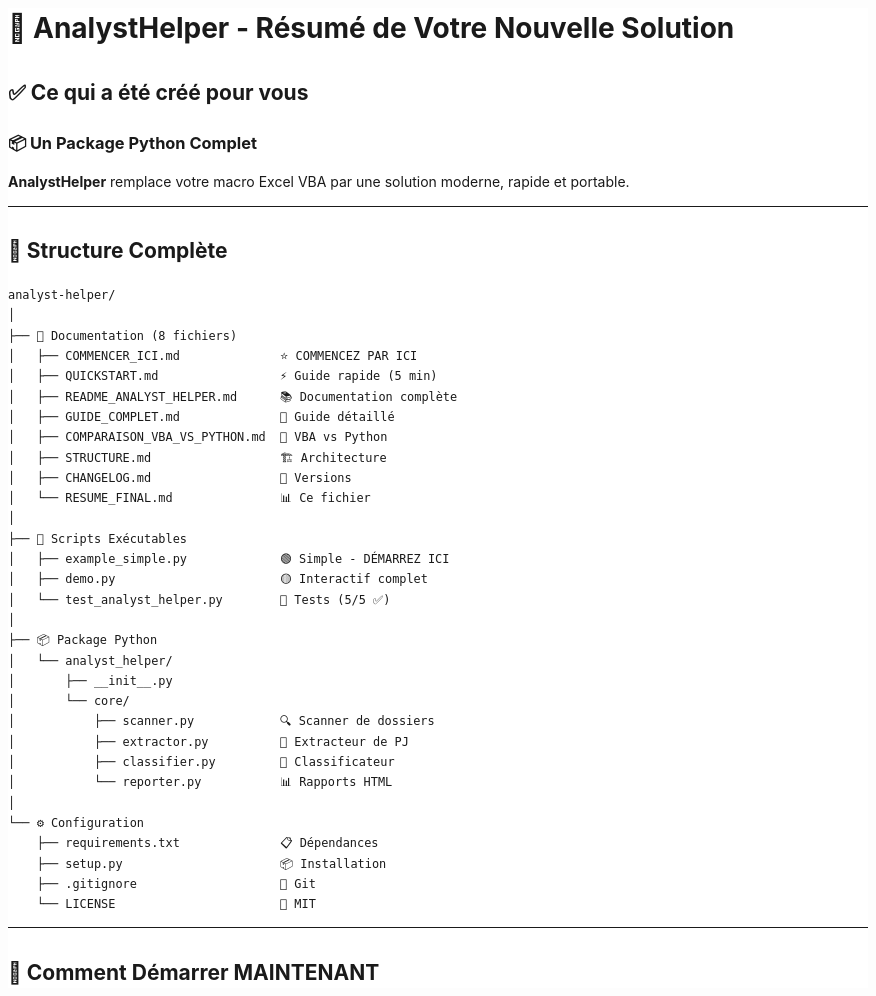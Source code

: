 # 🎉 AnalystHelper - Résumé de Votre Nouvelle Solution

## ✅ Ce qui a été créé pour vous

### 📦 Un Package Python Complet

**AnalystHelper** remplace votre macro Excel VBA par une solution moderne, rapide et portable.

---

## 📂 Structure Complète

```
analyst-helper/
│
├── 📖 Documentation (8 fichiers)
│   ├── COMMENCER_ICI.md              ⭐ COMMENCEZ PAR ICI
│   ├── QUICKSTART.md                 ⚡ Guide rapide (5 min)
│   ├── README_ANALYST_HELPER.md      📚 Documentation complète
│   ├── GUIDE_COMPLET.md              📖 Guide détaillé
│   ├── COMPARAISON_VBA_VS_PYTHON.md  🔄 VBA vs Python
│   ├── STRUCTURE.md                  🏗️ Architecture
│   ├── CHANGELOG.md                  📝 Versions
│   └── RESUME_FINAL.md               📊 Ce fichier
│
├── 🐍 Scripts Exécutables
│   ├── example_simple.py             🟢 Simple - DÉMARREZ ICI
│   ├── demo.py                       🟡 Interactif complet
│   └── test_analyst_helper.py        🧪 Tests (5/5 ✅)
│
├── 📦 Package Python
│   └── analyst_helper/
│       ├── __init__.py
│       └── core/
│           ├── scanner.py            🔍 Scanner de dossiers
│           ├── extractor.py          📎 Extracteur de PJ
│           ├── classifier.py         📁 Classificateur
│           └── reporter.py           📊 Rapports HTML
│
└── ⚙️ Configuration
    ├── requirements.txt              📋 Dépendances
    ├── setup.py                      📦 Installation
    ├── .gitignore                    🚫 Git
    └── LICENSE                       📄 MIT
```

---

## 🚀 Comment Démarrer MAINTENANT
